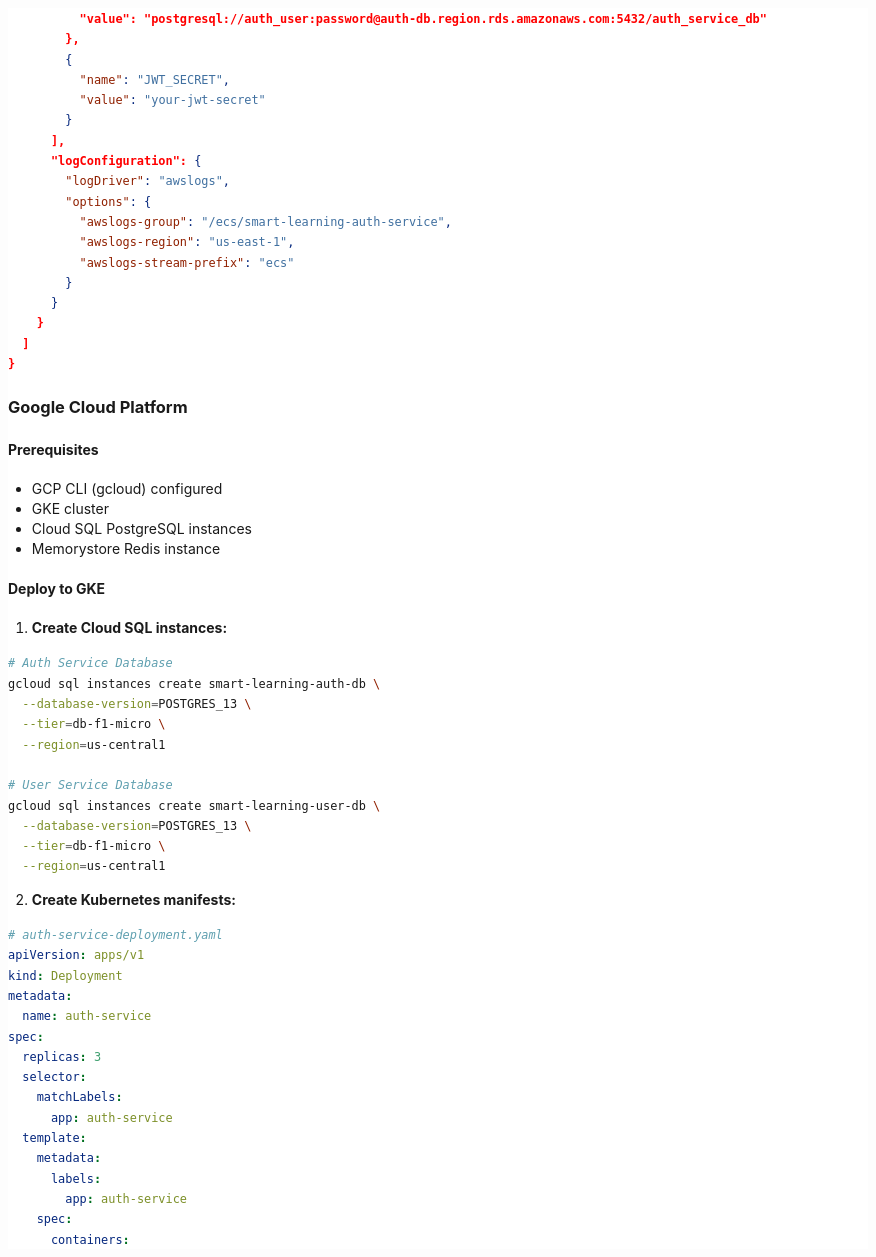 ```json
          "value": "postgresql://auth_user:password@auth-db.region.rds.amazonaws.com:5432/auth_service_db"
        },
        {
          "name": "JWT_SECRET",
          "value": "your-jwt-secret"
        }
      ],
      "logConfiguration": {
        "logDriver": "awslogs",
        "options": {
          "awslogs-group": "/ecs/smart-learning-auth-service",
          "awslogs-region": "us-east-1",
          "awslogs-stream-prefix": "ecs"
        }
      }
    }
  ]
}
```

### Google Cloud Platform

#### Prerequisites
- GCP CLI (gcloud) configured
- GKE cluster
- Cloud SQL PostgreSQL instances
- Memorystore Redis instance

#### Deploy to GKE

1. **Create Cloud SQL instances:**
```bash
# Auth Service Database
gcloud sql instances create smart-learning-auth-db \
  --database-version=POSTGRES_13 \
  --tier=db-f1-micro \
  --region=us-central1

# User Service Database
gcloud sql instances create smart-learning-user-db \
  --database-version=POSTGRES_13 \
  --tier=db-f1-micro \
  --region=us-central1
```

2. **Create Kubernetes manifests:**
```yaml
# auth-service-deployment.yaml
apiVersion: apps/v1
kind: Deployment
metadata:
  name: auth-service
spec:
  replicas: 3
  selector:
    matchLabels:
      app: auth-service
  template:
    metadata:
      labels:
        app: auth-service
    spec:
      containers:
```